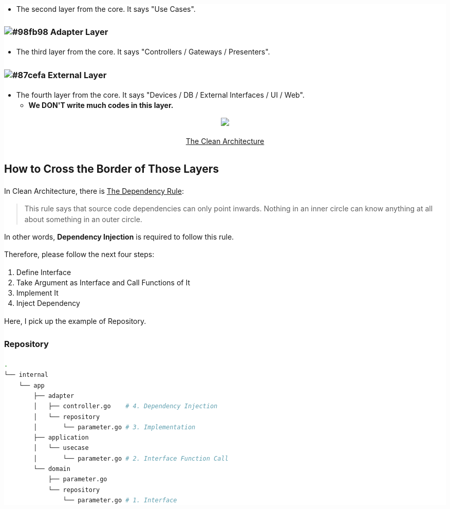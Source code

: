 - The second layer from the core. It says "Use Cases".

### ![#98fb98](https://via.placeholder.com/15/98fb98/000000?text=+) Adapter Layer

- The third layer from the core. It says "Controllers / Gateways / Presenters".

### ![#87cefa](https://via.placeholder.com/15/87cefa/000000?text=+) External Layer

- The fourth layer from the core. It says "Devices / DB / External Interfaces / UI / Web".
  - **We DON'T write much codes in this layer.**

<p align="center">
  <img src="https://user-images.githubusercontent.com/19743841/93830264-afa9c480-fcaa-11ea-9589-7c5308c291f4.jpg">
</p>
<p align="center">
  <a href="https://blog.cleancoder.com/uncle-bob/2012/08/13/the-clean-architecture.html">The Clean Architecture</a>
</p>

## How to Cross the Border of Those Layers

In Clean Architecture, there is [The Dependency Rule](https://blog.cleancoder.com/uncle-bob/2012/08/13/the-clean-architecture.html#the-dependency-rule):

> This rule says that source code dependencies can only point inwards. Nothing in an inner circle can know anything at all about something in an outer circle.

In other words, **Dependency Injection** is required to follow this rule.

Therefore, please follow the next four steps:

1. Define Interface
1. Take Argument as Interface and Call Functions of It
1. Implement It
1. Inject Dependency

Here, I pick up the example of Repository.

### Repository

```zsh
.
└── internal
    └── app
        ├── adapter
        │   ├── controller.go    # 4. Dependency Injection
        │   └── repository
        │       └── parameter.go # 3. Implementation
        ├── application
        │   └── usecase
        │       └── parameter.go # 2. Interface Function Call
        └── domain
            ├── parameter.go
            └── repository
                └── parameter.go # 1. Interface
```
